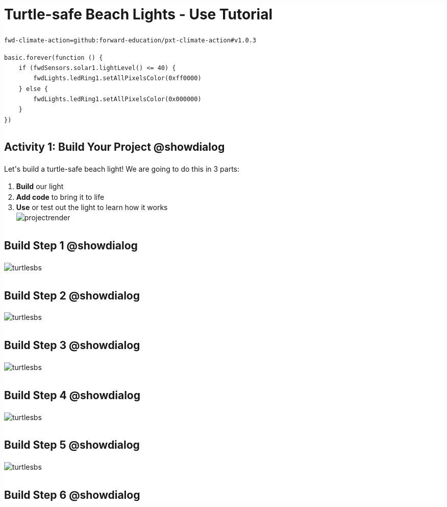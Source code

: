 # Turtle-safe Beach Lights - Use Tutorial

```package
fwd-climate-action=github:forward-education/pxt-climate-action#v1.0.3
```

```template
basic.forever(function () {
    if (fwdSensors.solar1.lightLevel() <= 40) {
        fwdLights.ledRing1.setAllPixelsColor(0xff0000)
    } else {
        fwdLights.ledRing1.setAllPixelsColor(0x000000)
    }
})
```

## Activity 1: Build Your Project @showdialog

Let's build a turtle-safe beach light! We are going to do this in 3 parts:

1. **Build** our light
2. **Add code** to bring it to life
3. **Use** or test out the light to learn how it works <br>
   <img src="https://raw.githubusercontent.com/ssande-fwd/pxt-climate-action-steve/main/tutorial-assets/gr68-turtles-projectrender.webp" alt="projectrender" width="400"/>

## Build Step 1 @showdialog

![turtlesbs](https://raw.githubusercontent.com/ssande-fwd/pxt-climate-action-steve/main/tutorial-assets/gr68-turtles-sbs01.webp)

## Build Step 2 @showdialog

![turtlesbs](https://raw.githubusercontent.com/ssande-fwd/pxt-climate-action-steve/main/tutorial-assets/gr68-turtles-sbs02.webp)

## Build Step 3 @showdialog

![turtlesbs](https://raw.githubusercontent.com/ssande-fwd/pxt-climate-action-steve/main/tutorial-assets/gr68-turtles-sbs03.webp)

## Build Step 4 @showdialog

![turtlesbs](https://raw.githubusercontent.com/ssande-fwd/pxt-climate-action-steve/main/tutorial-assets/gr68-turtles-sbs04.webp)

## Build Step 5 @showdialog

![turtlesbs](https://raw.githubusercontent.com/ssande-fwd/pxt-climate-action-steve/main/tutorial-assets/gr68-turtles-sbs05.webp)

## Build Step 6 @showdialog
